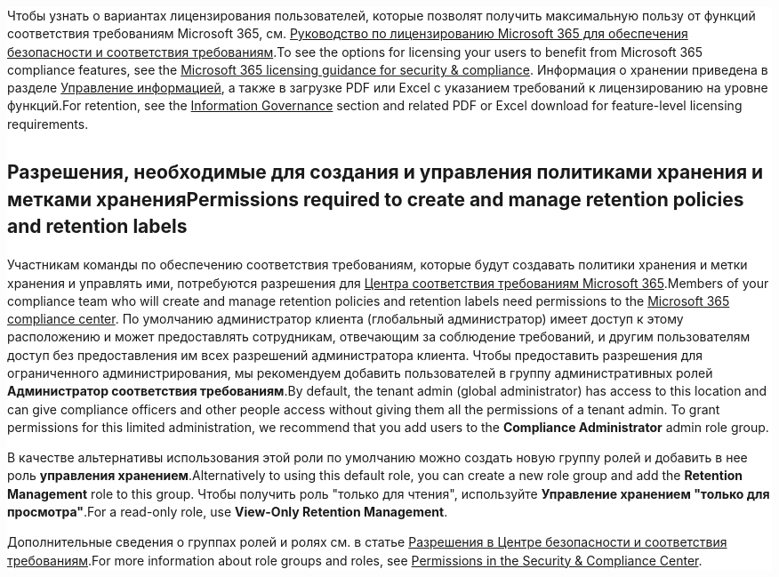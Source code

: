 <span data-ttu-id="69492-119">Чтобы узнать о вариантах лицензирования пользователей, которые позволят получить максимальную пользу от функций соответствия требованиям Microsoft 365, см. [Руководство по лицензированию Microsoft 365 для обеспечения безопасности и соответствия требованиям](https://aka.ms/ComplianceSD).</span><span class="sxs-lookup"><span data-stu-id="69492-119">To see the options for licensing your users to benefit from Microsoft 365 compliance features, see the [Microsoft 365 licensing guidance for security & compliance](https://aka.ms/ComplianceSD).</span></span> <span data-ttu-id="69492-120">Информация о хранении приведена в разделе [Управление информацией](https://docs.microsoft.com/office365/servicedescriptions/microsoft-365-service-descriptions/microsoft-365-tenantlevel-services-licensing-guidance/microsoft-365-security-compliance-licensing-guidance#information-governance), а также в загрузке PDF или Excel с указанием требований к лицензированию на уровне функций.</span><span class="sxs-lookup"><span data-stu-id="69492-120">For retention, see the [Information Governance](https://docs.microsoft.com/office365/servicedescriptions/microsoft-365-service-descriptions/microsoft-365-tenantlevel-services-licensing-guidance/microsoft-365-security-compliance-licensing-guidance#information-governance) section and related PDF or Excel download for feature-level licensing requirements.</span></span>

## <a name="permissions-required-to-create-and-manage-retention-policies-and-retention-labels"></a><span data-ttu-id="69492-121">Разрешения, необходимые для создания и управления политиками хранения и метками хранения</span><span class="sxs-lookup"><span data-stu-id="69492-121">Permissions required to create and manage retention policies and retention labels</span></span>

<span data-ttu-id="69492-122">Участникам команды по обеспечению соответствия требованиям, которые будут создавать политики хранения и метки хранения и управлять ими, потребуются разрешения для [Центра соответствия требованиям Microsoft 365](https://compliance.microsoft.com/).</span><span class="sxs-lookup"><span data-stu-id="69492-122">Members of your compliance team who will create and manage retention policies and retention labels need permissions to the [Microsoft 365 compliance center](https://compliance.microsoft.com/).</span></span> <span data-ttu-id="69492-123">По умолчанию администратор клиента (глобальный администратор) имеет доступ к этому расположению и может предоставлять сотрудникам, отвечающим за соблюдение требований, и другим пользователям доступ без предоставления им всех разрешений администратора клиента. Чтобы предоставить разрешения для ограниченного администрирования, мы рекомендуем добавить пользователей в группу административных ролей **Администратор соответствия требованиям**.</span><span class="sxs-lookup"><span data-stu-id="69492-123">By default, the tenant admin (global administrator) has access to this location and can give compliance officers and other people access without giving them all the permissions of a tenant admin. To grant permissions for this limited administration, we recommend that you add users to the **Compliance Administrator** admin role group.</span></span>

<span data-ttu-id="69492-124">В качестве альтернативы использования этой роли по умолчанию можно создать новую группу ролей и добавить в нее роль **управления хранением**.</span><span class="sxs-lookup"><span data-stu-id="69492-124">Alternatively to using this default role, you can create a new role group and add the **Retention Management** role to this group.</span></span> <span data-ttu-id="69492-125">Чтобы получить роль "только для чтения", используйте **Управление хранением "только для просмотра"**.</span><span class="sxs-lookup"><span data-stu-id="69492-125">For a read-only role, use **View-Only Retention Management**.</span></span> 

<span data-ttu-id="69492-126">Дополнительные сведения о группах ролей и ролях см. в статье [Разрешения в Центре безопасности и соответствия требованиям](https://docs.microsoft.com/microsoft-365/security/office-365-security/permissions-in-the-security-and-compliance-center#roles-in-the-security--compliance-center).</span><span class="sxs-lookup"><span data-stu-id="69492-126">For more information about role groups and roles, see [Permissions in the Security & Compliance Center](https://docs.microsoft.com/microsoft-365/security/office-365-security/permissions-in-the-security-and-compliance-center#roles-in-the-security--compliance-center).</span></span>
